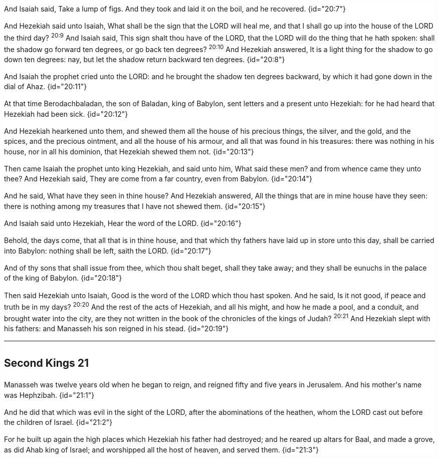 And Isaiah said, Take a lump of figs. And they took and laid it on the boil, and he recovered.  {id="20:7"}

And Hezekiah said unto Isaiah, What shall be the sign that the LORD will heal me, and that I shall go up into the house of the LORD the third day?  <sup>20:9</sup> And Isaiah said, This sign shalt thou have of the LORD, that the LORD will do the thing that he hath spoken: shall the shadow go forward ten degrees, or go back ten degrees?  <sup>20:10</sup> And Hezekiah answered, It is a light thing for the shadow to go down ten degrees: nay, but let the shadow return backward ten degrees.  {id="20:8"}

And Isaiah the prophet cried unto the LORD: and he brought the shadow ten degrees backward, by which it had gone down in the dial of Ahaz.  {id="20:11"}

At that time Berodachbaladan, the son of Baladan, king of Babylon, sent letters and a present unto Hezekiah: for he had heard that Hezekiah had been sick.  {id="20:12"}

And Hezekiah hearkened unto them, and shewed them all the house of his precious things, the silver, and the gold, and the spices, and the precious ointment, and all the house of his armour, and all that was found in his treasures: there was nothing in his house, nor in all his dominion, that Hezekiah shewed them not.  {id="20:13"}

Then came Isaiah the prophet unto king Hezekiah, and said unto him, What said these men? and from whence came they unto thee? And Hezekiah said, They are come from a far country, even from Babylon.  {id="20:14"}

And he said, What have they seen in thine house? And Hezekiah answered, All the things that are in mine house have they seen: there is nothing among my treasures that I have not shewed them.  {id="20:15"}

And Isaiah said unto Hezekiah, Hear the word of the LORD.  {id="20:16"}

Behold, the days come, that all that is in thine house, and that which thy fathers have laid up in store unto this day, shall be carried into Babylon: nothing shall be left, saith the LORD.  {id="20:17"}

And of thy sons that shall issue from thee, which thou shalt beget, shall they take away; and they shall be eunuchs in the palace of the king of Babylon.  {id="20:18"}

Then said Hezekiah unto Isaiah, Good is the word of the LORD which thou hast spoken. And he said, Is it not good, if peace and truth be in my days?  <sup>20:20</sup> And the rest of the acts of Hezekiah, and all his might, and how he made a pool, and a conduit, and brought water into the city, are they not written in the book of the chronicles of the kings of Judah?  <sup>20:21</sup> And Hezekiah slept with his fathers: and Manasseh his son reigned in his stead.  {id="20:19"}

---


## Second Kings 21

Manasseh was twelve years old when he began to reign, and reigned fifty and five years in Jerusalem. And his mother's name was Hephzibah.  {id="21:1"}

And he did that which was evil in the sight of the LORD, after the abominations of the heathen, whom the LORD cast out before the children of Israel.  {id="21:2"}

For he built up again the high places which Hezekiah his father had destroyed; and he reared up altars for Baal, and made a grove, as did Ahab king of Israel; and worshipped all the host of heaven, and served them.  {id="21:3"}
